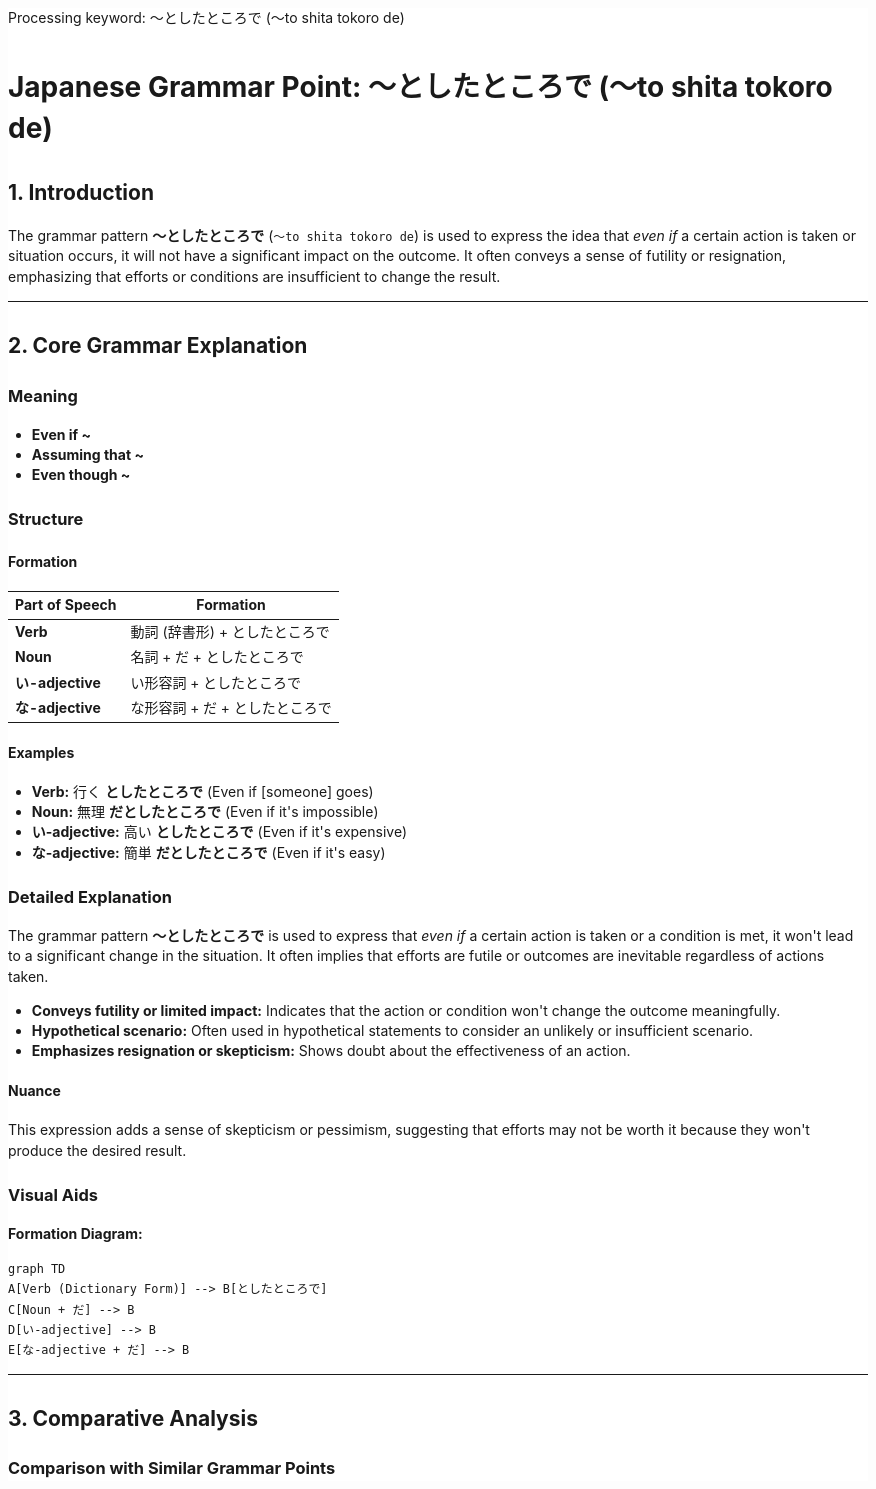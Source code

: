 Processing keyword: ～としたところで (〜to shita tokoro de)
# Japanese Grammar Point: ～としたところで (〜to shita tokoro de)

## 1. Introduction
The grammar pattern **～としたところで** (`〜to shita tokoro de`) is used to express the idea that *even if* a certain action is taken or situation occurs, it will not have a significant impact on the outcome. It often conveys a sense of futility or resignation, emphasizing that efforts or conditions are insufficient to change the result.

---
## 2. Core Grammar Explanation
### Meaning
- **Even if ~**
- **Assuming that ~**
- **Even though ~**
### Structure
#### Formation
| Part of Speech | Formation                                 |
|----------------|-------------------------------------------|
| **Verb**       | 動詞 (辞書形) + としたところで                |
| **Noun**       | 名詞 + だ + としたところで                   |
| **い-adjective** | い形容詞 + としたところで                   |
| **な-adjective** | な形容詞 + だ + としたところで               |
#### Examples
- **Verb:** 行く **としたところで** (Even if [someone] goes)
- **Noun:** 無理 **だとしたところで** (Even if it's impossible)
- **い-adjective:** 高い **としたところで** (Even if it's expensive)
- **な-adjective:** 簡単 **だとしたところで** (Even if it's easy)
### Detailed Explanation
The grammar pattern **～としたところで** is used to express that *even if* a certain action is taken or a condition is met, it won't lead to a significant change in the situation. It often implies that efforts are futile or outcomes are inevitable regardless of actions taken.
- **Conveys futility or limited impact:** Indicates that the action or condition won't change the outcome meaningfully.
- **Hypothetical scenario:** Often used in hypothetical statements to consider an unlikely or insufficient scenario.
- **Emphasizes resignation or skepticism:** Shows doubt about the effectiveness of an action.
#### Nuance
This expression adds a sense of skepticism or pessimism, suggesting that efforts may not be worth it because they won't produce the desired result.
### Visual Aids
**Formation Diagram:**
```mermaid
graph TD
A[Verb (Dictionary Form)] --> B[としたところで]
C[Noun + だ] --> B
D[い-adjective] --> B
E[な-adjective + だ] --> B
```
---
## 3. Comparative Analysis
### Comparison with Similar Grammar Points